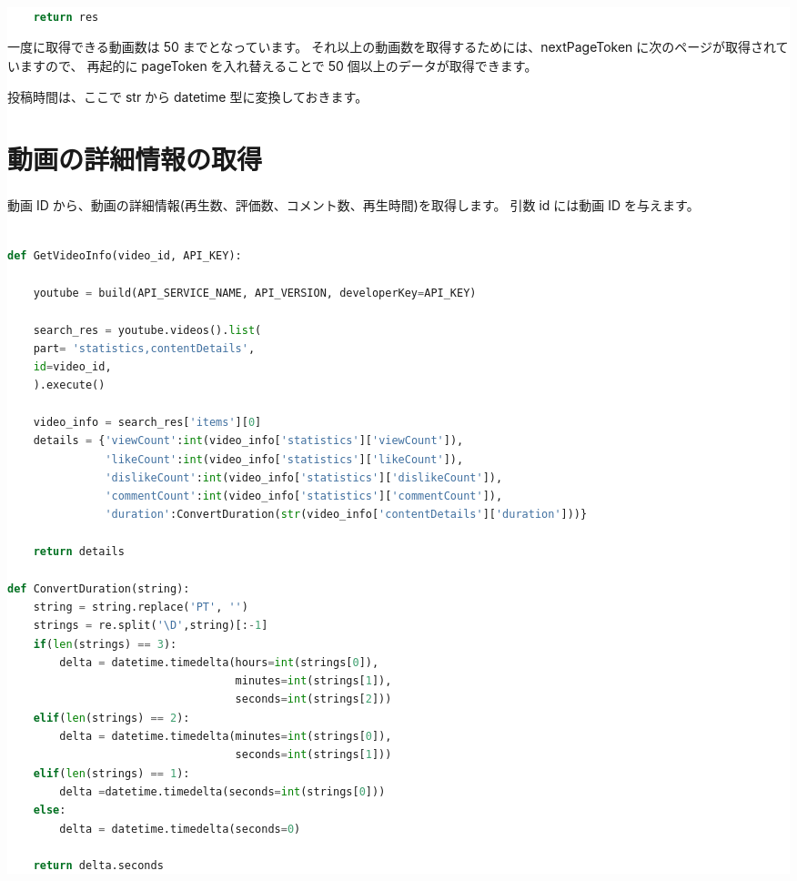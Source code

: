 ```python
    return res
```

一度に取得できる動画数は 50 までとなっています。
それ以上の動画数を取得するためには、nextPageToken に次のページが取得されていますので、
再起的に pageToken を入れ替えることで 50 個以上のデータが取得できます。

投稿時間は、ここで str から datetime 型に変換しておきます。

# 動画の詳細情報の取得

動画 ID から、動画の詳細情報(再生数、評価数、コメント数、再生時間)を取得します。
引数 id には動画 ID を与えます。

```python

def GetVideoInfo(video_id, API_KEY):

    youtube = build(API_SERVICE_NAME, API_VERSION, developerKey=API_KEY)

    search_res = youtube.videos().list(
    part= 'statistics,contentDetails',
    id=video_id,
    ).execute()

    video_info = search_res['items'][0]
    details = {'viewCount':int(video_info['statistics']['viewCount']),
               'likeCount':int(video_info['statistics']['likeCount']),
               'dislikeCount':int(video_info['statistics']['dislikeCount']),
               'commentCount':int(video_info['statistics']['commentCount']),
               'duration':ConvertDuration(str(video_info['contentDetails']['duration']))}

    return details

def ConvertDuration(string):
    string = string.replace('PT', '')
    strings = re.split('\D',string)[:-1]
    if(len(strings) == 3):
        delta = datetime.timedelta(hours=int(strings[0]),
                                   minutes=int(strings[1]),
                                   seconds=int(strings[2]))
    elif(len(strings) == 2):
        delta = datetime.timedelta(minutes=int(strings[0]),
                                   seconds=int(strings[1]))
    elif(len(strings) == 1):
        delta =datetime.timedelta(seconds=int(strings[0]))
    else:
        delta = datetime.timedelta(seconds=0)

    return delta.seconds
```
